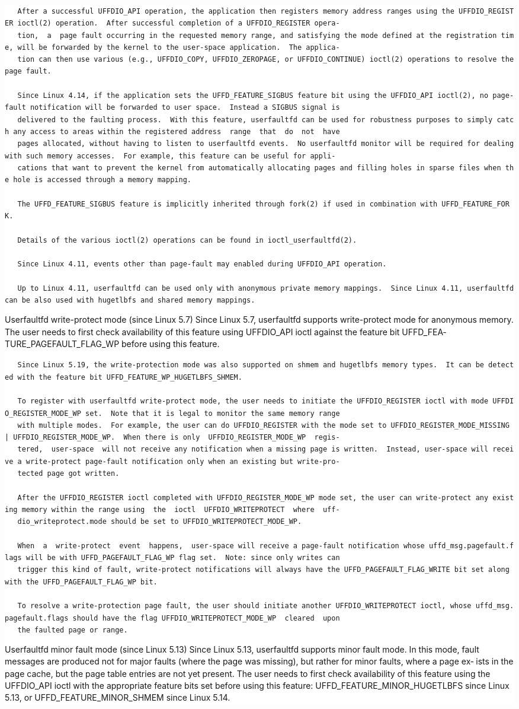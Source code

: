        After a successful UFFDIO_API operation, the application then registers memory address ranges using the UFFDIO_REGISTER ioctl(2) operation.  After successful completion of a UFFDIO_REGISTER opera‐
       tion,  a  page fault occurring in the requested memory range, and satisfying the mode defined at the registration time, will be forwarded by the kernel to the user-space application.  The applica‐
       tion can then use various (e.g., UFFDIO_COPY, UFFDIO_ZEROPAGE, or UFFDIO_CONTINUE) ioctl(2) operations to resolve the page fault.

       Since Linux 4.14, if the application sets the UFFD_FEATURE_SIGBUS feature bit using the UFFDIO_API ioctl(2), no page-fault notification will be forwarded to user space.  Instead a SIGBUS signal is
       delivered to the faulting process.  With this feature, userfaultfd can be used for robustness purposes to simply catch any access to areas within the registered address  range  that  do  not  have
       pages allocated, without having to listen to userfaultfd events.  No userfaultfd monitor will be required for dealing with such memory accesses.  For example, this feature can be useful for appli‐
       cations that want to prevent the kernel from automatically allocating pages and filling holes in sparse files when the hole is accessed through a memory mapping.

       The UFFD_FEATURE_SIGBUS feature is implicitly inherited through fork(2) if used in combination with UFFD_FEATURE_FORK.

       Details of the various ioctl(2) operations can be found in ioctl_userfaultfd(2).

       Since Linux 4.11, events other than page-fault may enabled during UFFDIO_API operation.

       Up to Linux 4.11, userfaultfd can be used only with anonymous private memory mappings.  Since Linux 4.11, userfaultfd can be also used with hugetlbfs and shared memory mappings.

   Userfaultfd write-protect mode (since Linux 5.7)
       Since  Linux 5.7, userfaultfd supports write-protect mode for anonymous memory.  The user needs to first check availability of this feature using UFFDIO_API ioctl against the feature bit UFFD_FEA‐
       TURE_PAGEFAULT_FLAG_WP before using this feature.

       Since Linux 5.19, the write-protection mode was also supported on shmem and hugetlbfs memory types.  It can be detected with the feature bit UFFD_FEATURE_WP_HUGETLBFS_SHMEM.

       To register with userfaultfd write-protect mode, the user needs to initiate the UFFDIO_REGISTER ioctl with mode UFFDIO_REGISTER_MODE_WP set.  Note that it is legal to monitor the same memory range
       with multiple modes.  For example, the user can do UFFDIO_REGISTER with the mode set to UFFDIO_REGISTER_MODE_MISSING | UFFDIO_REGISTER_MODE_WP.  When there is only  UFFDIO_REGISTER_MODE_WP  regis‐
       tered,  user-space  will not receive any notification when a missing page is written.  Instead, user-space will receive a write-protect page-fault notification only when an existing but write-pro‐
       tected page got written.

       After the UFFDIO_REGISTER ioctl completed with UFFDIO_REGISTER_MODE_WP mode set, the user can write-protect any existing memory within the range using  the  ioctl  UFFDIO_WRITEPROTECT  where  uff‐
       dio_writeprotect.mode should be set to UFFDIO_WRITEPROTECT_MODE_WP.

       When  a  write-protect  event  happens,  user-space will receive a page-fault notification whose uffd_msg.pagefault.flags will be with UFFD_PAGEFAULT_FLAG_WP flag set.  Note: since only writes can
       trigger this kind of fault, write-protect notifications will always have the UFFD_PAGEFAULT_FLAG_WRITE bit set along with the UFFD_PAGEFAULT_FLAG_WP bit.

       To resolve a write-protection page fault, the user should initiate another UFFDIO_WRITEPROTECT ioctl, whose uffd_msg.pagefault.flags should have the flag UFFDIO_WRITEPROTECT_MODE_WP  cleared  upon
       the faulted page or range.

   Userfaultfd minor fault mode (since Linux 5.13)
       Since Linux 5.13, userfaultfd supports minor fault mode.  In this mode, fault messages are produced not for major faults (where the page was missing), but rather for minor faults, where a page ex‐
       ists in the page cache, but the page table entries are not yet present.  The user needs to first check availability of this feature using the UFFDIO_API ioctl with the appropriate feature bits set
       before using this feature: UFFD_FEATURE_MINOR_HUGETLBFS since Linux 5.13, or UFFD_FEATURE_MINOR_SHMEM since Linux 5.14.
